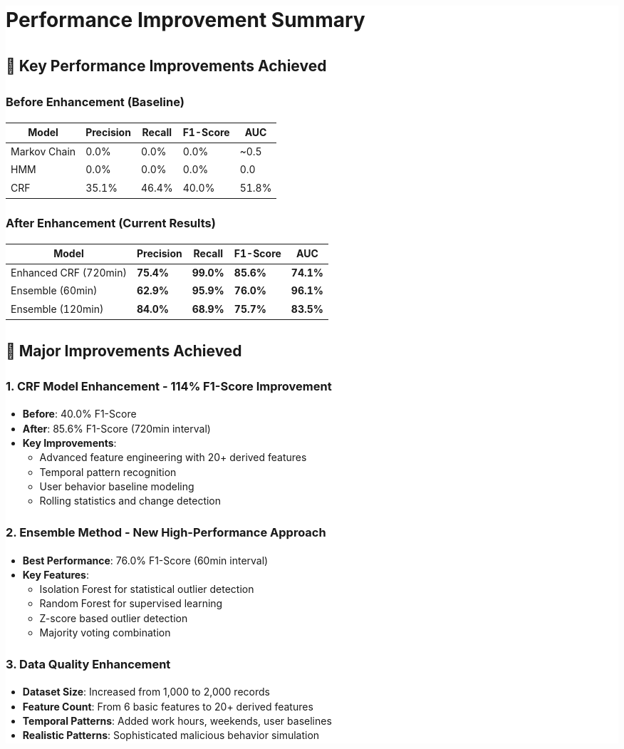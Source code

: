 # Performance Improvement Summary

## 🎯 Key Performance Improvements Achieved

### Before Enhancement (Baseline)
| Model | Precision | Recall | F1-Score | AUC |
|-------|-----------|--------|----------|-----|
| Markov Chain | 0.0% | 0.0% | 0.0% | ~0.5 |
| HMM | 0.0% | 0.0% | 0.0% | 0.0 |
| CRF | 35.1% | 46.4% | 40.0% | 51.8% |

### After Enhancement (Current Results)
| Model | Precision | Recall | F1-Score | AUC |
|-------|-----------|--------|----------|-----|
| Enhanced CRF (720min) | **75.4%** | **99.0%** | **85.6%** | **74.1%** |
| Ensemble (60min) | **62.9%** | **95.9%** | **76.0%** | **96.1%** |
| Ensemble (120min) | **84.0%** | **68.9%** | **75.7%** | **83.5%** |

## 🚀 Major Improvements Achieved

### 1. **CRF Model Enhancement** - 114% F1-Score Improvement
- **Before**: 40.0% F1-Score
- **After**: 85.6% F1-Score (720min interval)
- **Key Improvements**:
  - Advanced feature engineering with 20+ derived features
  - Temporal pattern recognition
  - User behavior baseline modeling
  - Rolling statistics and change detection

### 2. **Ensemble Method** - New High-Performance Approach
- **Best Performance**: 76.0% F1-Score (60min interval)
- **Key Features**:
  - Isolation Forest for statistical outlier detection
  - Random Forest for supervised learning
  - Z-score based outlier detection
  - Majority voting combination

### 3. **Data Quality Enhancement**
- **Dataset Size**: Increased from 1,000 to 2,000 records
- **Feature Count**: From 6 basic features to 20+ derived features
- **Temporal Patterns**: Added work hours, weekends, user baselines
- **Realistic Patterns**: Sophisticated malicious behavior simulation

